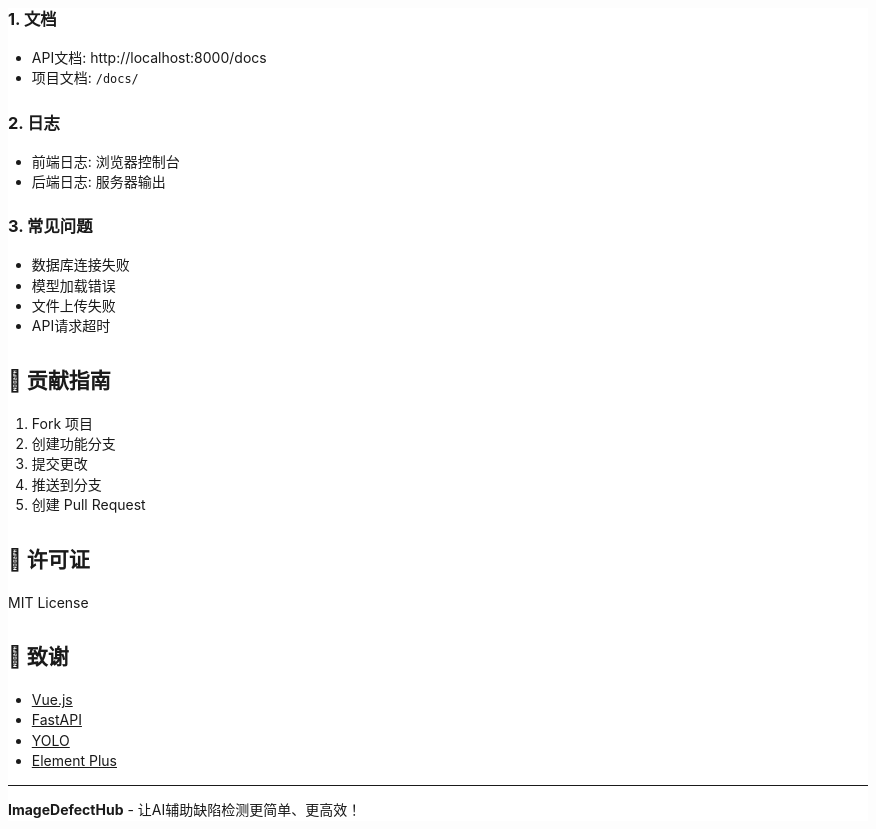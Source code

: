 ### 1. 文档
- API文档: http://localhost:8000/docs
- 项目文档: `/docs/`

### 2. 日志
- 前端日志: 浏览器控制台
- 后端日志: 服务器输出

### 3. 常见问题
- 数据库连接失败
- 模型加载错误
- 文件上传失败
- API请求超时

## 🤝 贡献指南

1. Fork 项目
2. 创建功能分支
3. 提交更改
4. 推送到分支
5. 创建 Pull Request

## 📄 许可证

MIT License

## 🙏 致谢

- [Vue.js](https://vuejs.org/)
- [FastAPI](https://fastapi.tiangolo.com/)
- [YOLO](https://github.com/ultralytics/ultralytics)
- [Element Plus](https://element-plus.org/)

---

**ImageDefectHub** - 让AI辅助缺陷检测更简单、更高效！ 